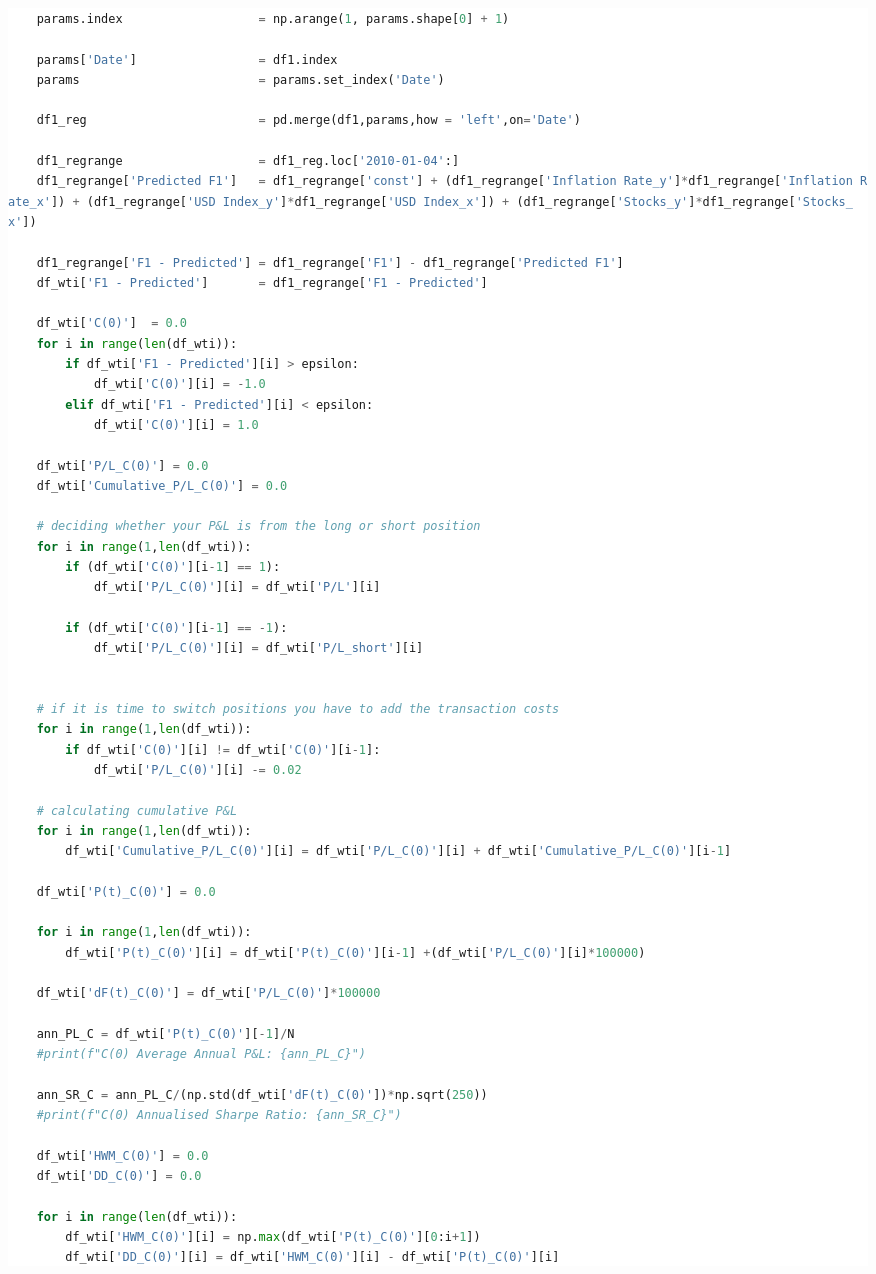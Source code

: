 ```python
    params.index                   = np.arange(1, params.shape[0] + 1)

    params['Date']                 = df1.index
    params                         = params.set_index('Date')

    df1_reg                        = pd.merge(df1,params,how = 'left',on='Date')

    df1_regrange                   = df1_reg.loc['2010-01-04':]
    df1_regrange['Predicted F1']   = df1_regrange['const'] + (df1_regrange['Inflation Rate_y']*df1_regrange['Inflation Rate_x']) + (df1_regrange['USD Index_y']*df1_regrange['USD Index_x']) + (df1_regrange['Stocks_y']*df1_regrange['Stocks_x'])

    df1_regrange['F1 - Predicted'] = df1_regrange['F1'] - df1_regrange['Predicted F1']
    df_wti['F1 - Predicted']       = df1_regrange['F1 - Predicted']

    df_wti['C(0)']  = 0.0
    for i in range(len(df_wti)):
        if df_wti['F1 - Predicted'][i] > epsilon:
            df_wti['C(0)'][i] = -1.0
        elif df_wti['F1 - Predicted'][i] < epsilon:
            df_wti['C(0)'][i] = 1.0

    df_wti['P/L_C(0)'] = 0.0
    df_wti['Cumulative_P/L_C(0)'] = 0.0

    # deciding whether your P&L is from the long or short position
    for i in range(1,len(df_wti)):
        if (df_wti['C(0)'][i-1] == 1):
            df_wti['P/L_C(0)'][i] = df_wti['P/L'][i]

        if (df_wti['C(0)'][i-1] == -1):
            df_wti['P/L_C(0)'][i] = df_wti['P/L_short'][i]


    # if it is time to switch positions you have to add the transaction costs
    for i in range(1,len(df_wti)):
        if df_wti['C(0)'][i] != df_wti['C(0)'][i-1]:
            df_wti['P/L_C(0)'][i] -= 0.02

    # calculating cumulative P&L
    for i in range(1,len(df_wti)):
        df_wti['Cumulative_P/L_C(0)'][i] = df_wti['P/L_C(0)'][i] + df_wti['Cumulative_P/L_C(0)'][i-1]

    df_wti['P(t)_C(0)'] = 0.0

    for i in range(1,len(df_wti)):
        df_wti['P(t)_C(0)'][i] = df_wti['P(t)_C(0)'][i-1] +(df_wti['P/L_C(0)'][i]*100000)

    df_wti['dF(t)_C(0)'] = df_wti['P/L_C(0)']*100000

    ann_PL_C = df_wti['P(t)_C(0)'][-1]/N
    #print(f"C(0) Average Annual P&L: {ann_PL_C}")

    ann_SR_C = ann_PL_C/(np.std(df_wti['dF(t)_C(0)'])*np.sqrt(250))
    #print(f"C(0) Annualised Sharpe Ratio: {ann_SR_C}")

    df_wti['HWM_C(0)'] = 0.0
    df_wti['DD_C(0)'] = 0.0

    for i in range(len(df_wti)):
        df_wti['HWM_C(0)'][i] = np.max(df_wti['P(t)_C(0)'][0:i+1])
        df_wti['DD_C(0)'][i] = df_wti['HWM_C(0)'][i] - df_wti['P(t)_C(0)'][i]
```